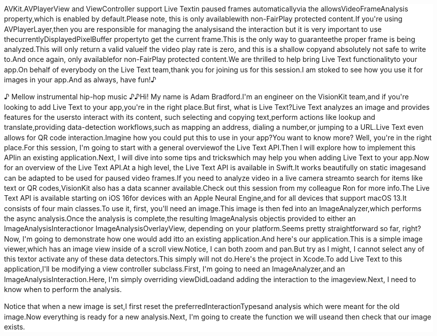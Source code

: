 AVKit.AVPlayerView and ViewController support Live Textin paused frames automaticallyvia the allowsVideoFrameAnalysis property,which is enabled by default.Please note, this is only availablewith non-FairPlay protected content.If you're using AVPlayerLayer,then you are responsible for managing the analysisand the interaction but it is very important to use thecurrentlyDisplayedPixelBuffer propertyto get the current frame.This is the only way to guaranteethe proper frame is being analyzed.This will only return a valid valueif the video play rate is zero, and this is a shallow copyand absolutely not safe to write to.And once again, only availablefor non-FairPlay protected content.We are thrilled to help bring Live Text functionalityto your app.On behalf of everybody on the Live Text team,thank you for joining us for this session.I am stoked to see how you use it for images in your app.And as always, have fun!♪

♪ Mellow instrumental hip-hop music ♪♪Hi! My name is Adam Bradford.I'm an engineer on the VisionKit team,and if you're looking to add Live Text to your app,you're in the right place.But first, what is Live Text?Live Text analyzes an image and provides features for the usersto interact with its content, such selecting and copying text,perform actions like lookup and translate,providing data-detection workflows,such as mapping an address, dialing a number,or jumping to a URL.Live Text even allows for QR code interaction.Imagine how you could put this to use in your app?You want to know more? Well, you're in the right place.For this session, I'm going to start with a general overviewof the Live Text API.Then I will explore how to implement this APIin an existing application.Next, I will dive into some tips and trickswhich may help you when adding Live Text to your app.Now for an overview of the Live Text API.At a high level, the Live Text API is available in Swift.It works beautifully on static imagesand can be adapted to be used for paused video frames.If you need to analyze video in a live camera streamto search for items like text or QR codes,VisionKit also has a data scanner available.Check out this session from my colleague Ron for more info.The Live Text API is available starting on iOS 16for devices with an Apple Neural Engine,and for all devices that support macOS 13.It consists of four main classes.To use it, first, you'll need an image.This image is then fed into an ImageAnalyzer,which performs the async analysis.Once the analysis is complete,the resulting ImageAnalysis objectis provided to either an ImageAnalysisInteractionor ImageAnalysisOverlayView, depending on your platform.Seems pretty straightforward so far, right?Now, I'm going to demonstrate how one would add itto an existing application.And here's our application.This is a simple image viewer,which has an image view inside of a scroll view.Notice, I can both zoom and pan.But try as I might, I cannot select any of this textor activate any of these data detectors.This simply will not do.Here's the project in Xcode.To add Live Text to this application,I'll be modifying a view controller subclass.First, I'm going to need an ImageAnalyzer,and an ImageAnalysisInteraction.Here, I'm simply overriding viewDidLoadand adding the interaction to the imageview.Next, I need to know when to perform the analysis.

Notice that when a new image is set,I first reset the preferredInteractionTypesand analysis which were meant for the old image.Now everything is ready for a new analysis.Next, I'm going to create the function we will useand then check that our image exists.
